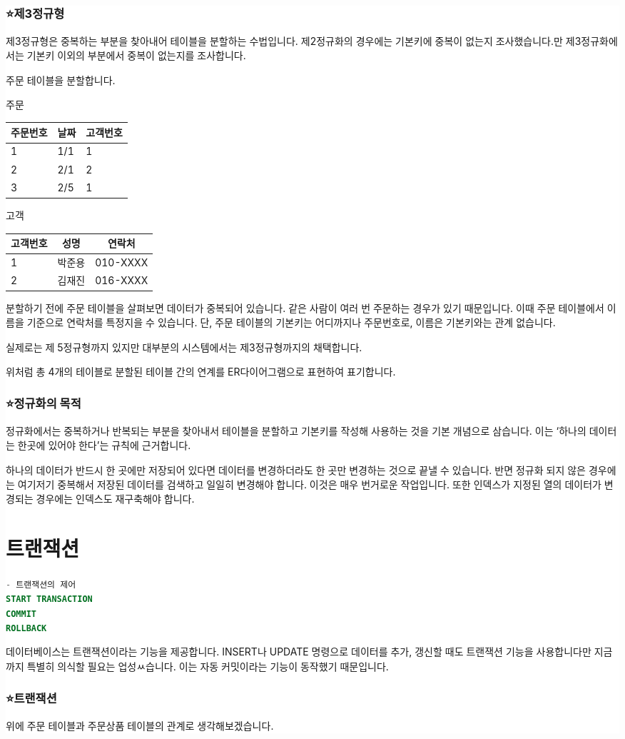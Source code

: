 ### ⭐️제3정규형

제3정규형은 중복하는 부분을 찾아내어 테이블을 분할하는 수법입니다. 제2정규화의 경우에는 기본키에 중복이 없는지 조사했습니다.만 제3정규화에서는 기본키 이외의 부분에서 중복이 없는지를 조사합니다.

주문 테이블을 분할합니다.

주문

| 주문번호 | 날짜  | 고객번호 |
| --- | --- | --- |
| 1 | 1/1 | 1 |
| 2 | 2/1 | 2 |
| 3 | 2/5 | 1 |

고객

| 고객번호 | 성명 | 연락처 |
| --- | --- | --- |
| 1 | 박준용 | 010-XXXX |
| 2 | 김재진 | 016-XXXX |

분할하기 전에 주문 테이블을 살펴보면 데이터가 중복되어 있습니다. 같은 사람이 여러 번 주문하는 경우가 있기 때문입니다. 이때 주문 테이블에서 이름을 기준으로 연락처를 특정지을 수 있습니다. 단, 주문 테이블의 기본키는 어디까지나 주문번호로, 이름은 기본키와는 관계 없습니다.

실제로는 제 5정규형까지 있지만 대부분의 시스템에서는 제3정규형까지의 채택합니다.

위처럼 총 4개의 테이블로 분할된 테이블 간의 연계를 ER다이어그램으로 표현하여 표기합니다. 

### ⭐️정규화의 목적

정규화에서는 중복하거나 반복되는 부분을 찾아내서 테이블을 분할하고 기본키를 작성해 사용하는 것을 기본 개념으로 삼습니다. 이는 ‘하나의 데이터는 한곳에 있어야 한다’는 규칙에 근거합니다.

하나의 데이터가 반드시 한 곳에만 저장되어 있다면 데이터를 변경하더라도 한 곳만 변경하는 것으로 끝낼 수 있습니다. 반면 정규화 되지 않은 경우에는 여기저기 중복해서 저장된 데이터를 검색하고 일일히 변경해야 합니다. 이것은 매우 번거로운 작업입니다. 또한 인덱스가 지정된 열의 데이터가 변경되는 경우에는 인덱스도 재구축해야 합니다.

# 트랜잭션

```sql
- 트랜잭션의 제어
START TRANSACTION
COMMIT
ROLLBACK
```

데이터베이스는 트랜잭션이라는 기능을 제공합니다. INSERT나 UPDATE 명령으로 데이터를 추가, 갱신할 때도 트랜잭션 기능을 사용합니다만 지금까지 특별히 의식할 필요는 업성ㅆ습니다. 이는 자동 커밋이라는 기능이 동작했기 때문입니다.

### ⭐️트랜잭션

위에 주문 테이블과 주문상품 테이블의 관계로 생각해보겠습니다.
